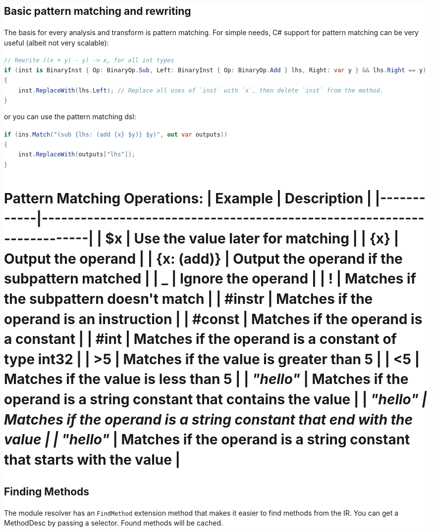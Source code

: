 ## Basic pattern matching and rewriting
The basis for every analysis and transform is pattern matching. For simple needs, C# support for pattern matching can be very useful (albeit not very scalable):

```cs
// Rewrite ((x + y) - y) -> x, for all int types
if (inst is BinaryInst { Op: BinaryOp.Sub, Left: BinaryInst { Op: BinaryOp.Add } lhs, Right: var y } && lhs.Right == y) {
    inst.ReplaceWith(lhs.Left); // Replace all uses of `inst` with `x`, then delete `inst` from the method.
}
```

or you can use the pattern matching dsl:
```csharp
if (ins.Match("(sub {lhs: (add {x} $y)} $y)", out var outputs))
{
    inst.ReplaceWith(outputs["lhs"]);
}
```

Pattern Matching Operations:
| Example    | Description                                                            |
|------------|------------------------------------------------------------------------|
| $x         | Use the value later for matching                                       |
| {x}        | Output the operand                                                     |
| {x: (add)} | Output the operand if the subpattern matched                           |
| _          | Ignore the operand                                                     |
| !          | Matches if the subpattern doesn't match                                |
| #instr     | Matches if the operand is an instruction                               |
| #const     | Matches if the operand is a constant                                   |
| #int       | Matches if the operand is a constant of type int32                     |
| >5         | Matches if the value is greater than 5                                 |
| <5         | Matches if the value is less than 5                                    |
| *"hello"*  | Matches if the operand is a string constant that contains the value    |
| *"hello"   | Matches if the operand is a string constant that end with the value    |
| "hello"*   | Matches if the operand is a string constant that starts with the value |
=======
## Finding Methods

The module resolver has an `FindMethod` extension method that makes it easier to find methods from the IR.
You can get a MethodDesc by passing a selector. Found methods will be cached.
